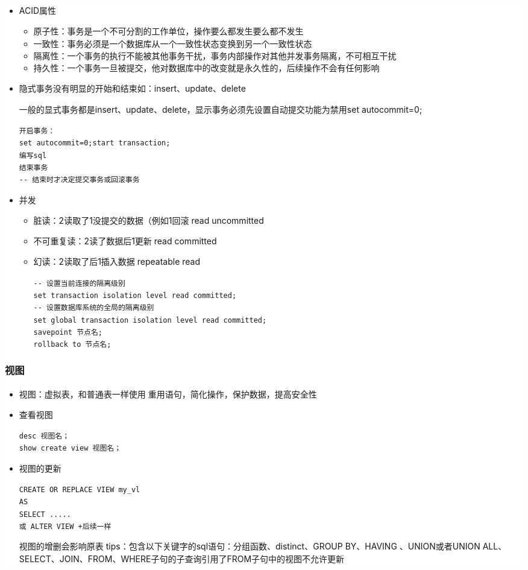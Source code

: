 * ACID属性

  * 原子性：事务是一个不可分割的工作单位，操作要么都发生要么都不发生
  * 一致性：事务必须是一个数据库从一个一致性状态变换到另一个一致性状态
  * 隔离性：一个事务的执行不能被其他事务干扰，事务内部操作对其他并发事务隔离，不可相互干扰
  * 持久性：一个事务一旦被提交，他对数据库中的改变就是永久性的，后续操作不会有任何影响

* 隐式事务没有明显的开始和结束如：insert、update、delete

  一般的显式事务都是insert、update、delete，显示事务必须先设置自动提交功能为禁用set autocommit=0;

  ```mysql
  开启事务：
  set autocommit=0;start transaction;
  编写sql
  结束事务
  -- 结束时才决定提交事务或回滚事务
  ```

* 并发

  * 脏读：2读取了1没提交的数据（例如1回滚 read uncommitted

  * 不可重复读：2读了数据后1更新 read committed

  * 幻读：2读取了后1插入数据 repeatable read

    ```mysql
    -- 设置当前连接的隔离级别
    set transaction isolation level read committed;
    -- 设置数据库系统的全局的隔离级别
    set global transaction isolation level read committed;
    savepoint 节点名;
    rollback to 节点名;
    ```

    

### 视图

* 视图：虚拟表，和普通表一样使用 重用语句，简化操作，保护数据，提高安全性

* 查看视图

  ```mysql
  desc 视图名；
  show create view 视图名；
  ```

* 视图的更新

  ```
  CREATE OR REPLACE VIEW my_vl 
  AS
  SELECT .....
  或 ALTER VIEW +后续一样
  ```

  视图的增删会影响原表
  tips：包含以下关键字的sql语句：分组函数、distinct、GROUP BY、HAVING 、UNION或者UNION ALL、SELECT、JOIN、FROM、WHERE子句的子查询引用了FROM子句中的视图不允许更新
  